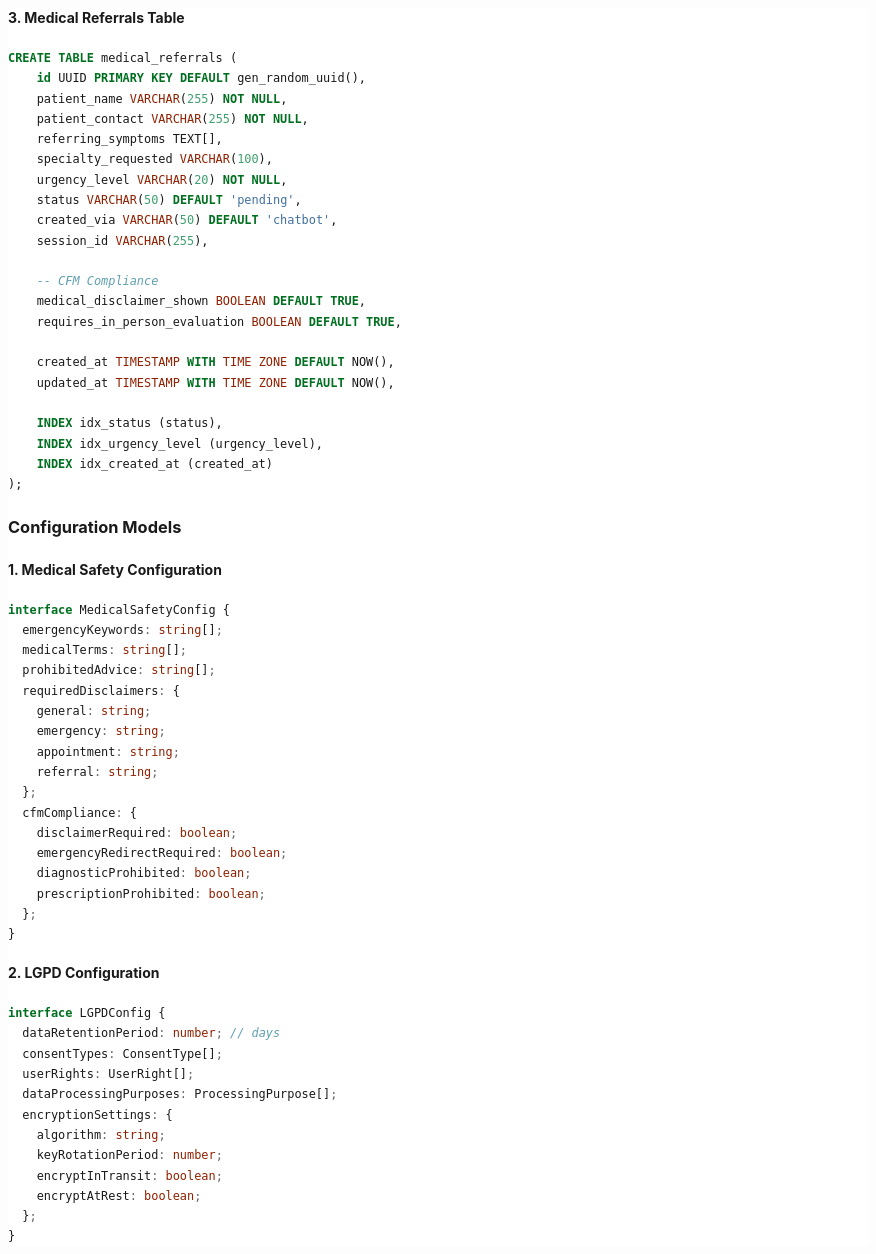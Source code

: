 #### 3. Medical Referrals Table
```sql
CREATE TABLE medical_referrals (
    id UUID PRIMARY KEY DEFAULT gen_random_uuid(),
    patient_name VARCHAR(255) NOT NULL,
    patient_contact VARCHAR(255) NOT NULL,
    referring_symptoms TEXT[],
    specialty_requested VARCHAR(100),
    urgency_level VARCHAR(20) NOT NULL,
    status VARCHAR(50) DEFAULT 'pending',
    created_via VARCHAR(50) DEFAULT 'chatbot',
    session_id VARCHAR(255),
    
    -- CFM Compliance
    medical_disclaimer_shown BOOLEAN DEFAULT TRUE,
    requires_in_person_evaluation BOOLEAN DEFAULT TRUE,
    
    created_at TIMESTAMP WITH TIME ZONE DEFAULT NOW(),
    updated_at TIMESTAMP WITH TIME ZONE DEFAULT NOW(),
    
    INDEX idx_status (status),
    INDEX idx_urgency_level (urgency_level),
    INDEX idx_created_at (created_at)
);
```

### Configuration Models

#### 1. Medical Safety Configuration
```typescript
interface MedicalSafetyConfig {
  emergencyKeywords: string[];
  medicalTerms: string[];
  prohibitedAdvice: string[];
  requiredDisclaimers: {
    general: string;
    emergency: string;
    appointment: string;
    referral: string;
  };
  cfmCompliance: {
    disclaimerRequired: boolean;
    emergencyRedirectRequired: boolean;
    diagnosticProhibited: boolean;
    prescriptionProhibited: boolean;
  };
}
```

#### 2. LGPD Configuration
```typescript
interface LGPDConfig {
  dataRetentionPeriod: number; // days
  consentTypes: ConsentType[];
  userRights: UserRight[];
  dataProcessingPurposes: ProcessingPurpose[];
  encryptionSettings: {
    algorithm: string;
    keyRotationPeriod: number;
    encryptInTransit: boolean;
    encryptAtRest: boolean;
  };
}
```
